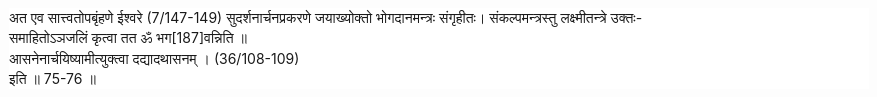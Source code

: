 अत एव सात्त्वतोपबृंहणे ईश्वरे (7/147-149) सुदर्शनार्चनप्रकरणे जयाख्योक्तो भोगदानमन्त्रः संगृहीतः। संकल्पमन्त्रस्तु लक्ष्मीतन्त्रे उक्तः-  
समाहितोऽञजलिं कृत्वा तत ॐ भग[187]वन्निति ॥  
आसनेनार्चयिष्यामीत्युक्त्वा दद्यादथासनम् । (36/108-109)  
इति ॥ 75-76 ॥  
